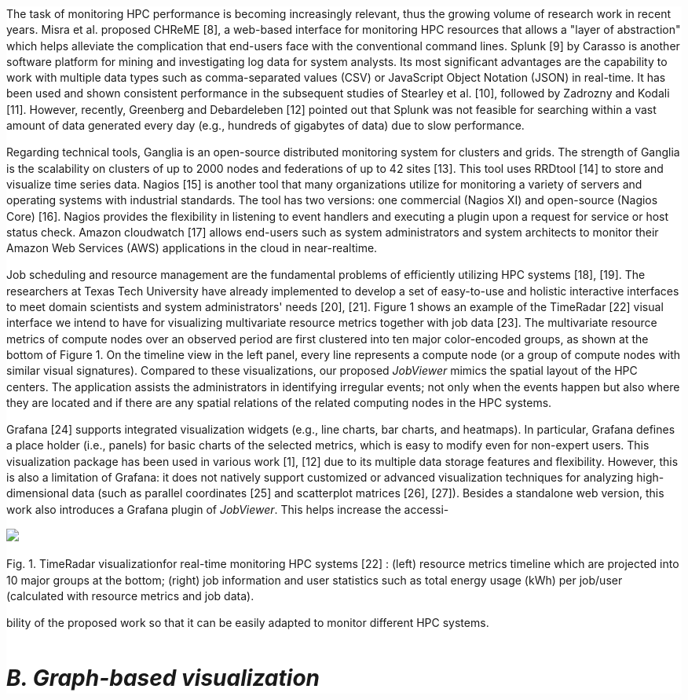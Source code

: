 The task of monitoring HPC performance is becoming increasingly relevant, thus the growing volume of research work in recent years. Misra et al. proposed CHReME [8], a web-based interface for monitoring HPC resources that allows a "layer of abstraction" which helps alleviate the complication that end-users face with the conventional command lines. Splunk [9] by Carasso is another software platform for mining and investigating log data for system analysts. Its most significant advantages are the capability to work with multiple data types such as comma-separated values (CSV) or JavaScript Object Notation (JSON) in real-time. It has been used and shown consistent performance in the subsequent studies of Stearley et al. [10], followed by Zadrozny and Kodali [11]. However, recently, Greenberg and Debardeleben [12] pointed out that Splunk was not feasible for searching within a vast amount of data generated every day (e.g., hundreds of gigabytes of data) due to slow performance.

Regarding technical tools, Ganglia is an open-source distributed monitoring system for clusters and grids. The strength of Ganglia is the scalability on clusters of up to 2000 nodes and federations of up to 42 sites [13]. This tool uses RRDtool [14] to store and visualize time series data. Nagios [15] is another tool that many organizations utilize for monitoring a variety of servers and operating systems with industrial standards. The tool has two versions: one commercial (Nagios XI) and open-source (Nagios Core) [16]. Nagios provides the flexibility in listening to event handlers and executing a plugin upon a request for service or host status check. Amazon cloudwatch [17] allows end-users such as system administrators and system architects to monitor their Amazon Web Services (AWS) applications in the cloud in near-realtime.

Job scheduling and resource management are the fundamental problems of efficiently utilizing HPC systems [18], [19]. The researchers at Texas Tech University have already implemented to develop a set of easy-to-use and holistic interactive interfaces to meet domain scientists and system administrators' needs [20], [21]. Figure 1 shows an example of the TimeRadar [22] visual interface we intend to have for visualizing multivariate resource metrics together with job data [23]. The multivariate resource metrics of compute nodes over an observed period are first clustered into ten major color-encoded groups, as shown at the bottom of Figure 1. On the timeline view in the left panel, every line represents a compute node (or a group of compute nodes with similar visual signatures). Compared to these visualizations, our proposed *JobViewer* mimics the spatial layout of the HPC centers. The application assists the administrators in identifying irregular events; not only when the events happen but also where they are located and if there are any spatial relations of the related computing nodes in the HPC systems.

Grafana [24] supports integrated visualization widgets (e.g., line charts, bar charts, and heatmaps). In particular, Grafana defines a place holder (i.e., panels) for basic charts of the selected metrics, which is easy to modify even for non-expert users. This visualization package has been used in various work [1], [12] due to its multiple data storage features and flexibility. However, this is also a limitation of Grafana: it does not natively support customized or advanced visualization techniques for analyzing high-dimensional data (such as parallel coordinates [25] and scatterplot matrices [26], [27]). Besides a standalone web version, this work also introduces a Grafana plugin of *JobViewer*. This helps increase the accessi-

![](_page_2_Figure_0.png)

Fig. 1. TimeRadar visualizationfor real-time monitoring HPC systems [22] : (left) resource metrics timeline which are projected into 10 major groups at the bottom; (right) job information and user statistics such as total energy usage (kWh) per job/user (calculated with resource metrics and job data).

bility of the proposed work so that it can be easily adapted to monitor different HPC systems.

# *B. Graph-based visualization*
